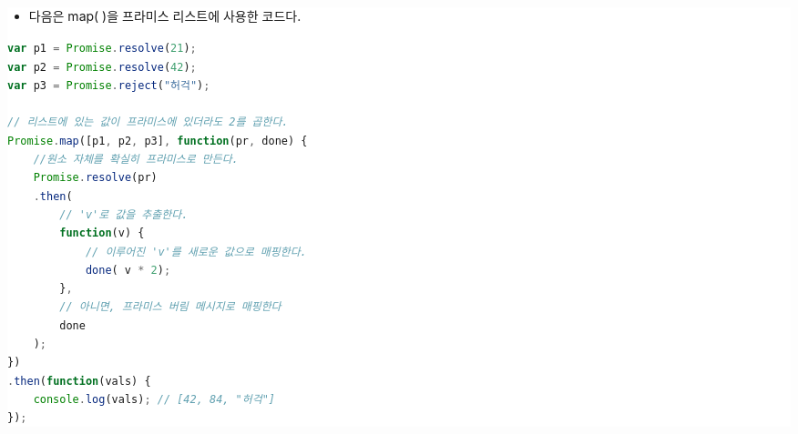 - 다음은 map( )을  프라미스 리스트에 사용한 코드다.

```javascript
var p1 = Promise.resolve(21);
var p2 = Promise.resolve(42);
var p3 = Promise.reject("허걱");

// 리스트에 있는 값이 프라미스에 있더라도 2를 곱한다.
Promise.map([p1, p2, p3], function(pr, done) {
    //원소 자체를 확실히 프라미스로 만든다.
    Promise.resolve(pr)
    .then(
        // 'v'로 값을 추출한다.
        function(v) {
            // 이루어진 'v'를 새로운 값으로 매핑한다.
            done( v * 2);
        },
        // 아니면, 프라미스 버림 메시지로 매핑한다
        done
    );
})
.then(function(vals) {
    console.log(vals); // [42, 84, "허걱"]
});
````
